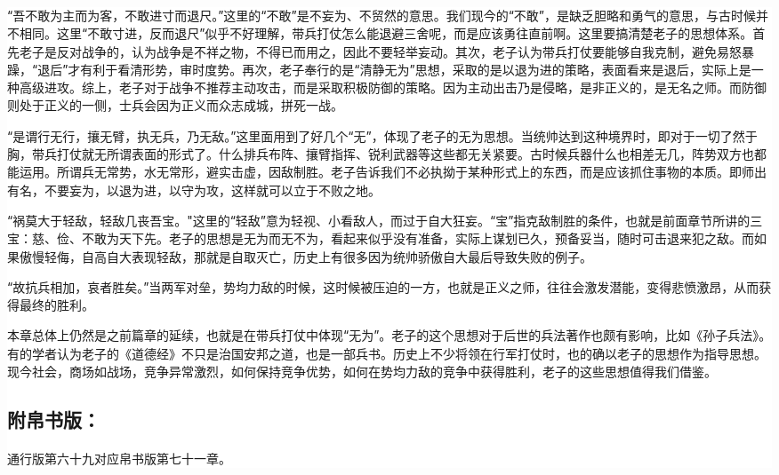 “吾不敢为主而为客，不敢进寸而退尺。”这里的“不敢”是不妄为、不贸然的意思。我们现今的“不敢”，是缺乏胆略和勇气的意思，与古时候并不相同。这里“不敢寸进，反而退尺”似乎不好理解，带兵打仗怎么能退避三舍呢，而是应该勇往直前啊。这里要搞清楚老子的思想体系。首先老子是反对战争的，认为战争是不祥之物，不得已而用之，因此不要轻举妄动。其次，老子认为带兵打仗要能够自我克制，避免易怒暴躁，“退后”才有利于看清形势，审时度势。再次，老子奉行的是“清静无为”思想，采取的是以退为进的策略，表面看来是退后，实际上是一种高级进攻。综上，老子对于战争不推荐主动攻击，而是采取积极防御的策略。因为主动出击乃是侵略，是非正义的，是无名之师。而防御则处于正义的一侧，士兵会因为正义而众志成城，拼死一战。

“是谓行无行，攘无臂，执无兵，乃无敌。”这里面用到了好几个“无”，体现了老子的无为思想。当统帅达到这种境界时，即对于一切了然于胸，带兵打仗就无所谓表面的形式了。什么排兵布阵、攘臂指挥、锐利武器等这些都无关紧要。古时候兵器什么也相差无几，阵势双方也都能运用。所谓兵无常势，水无常形，避实击虚，因敌制胜。老子告诉我们不必执拗于某种形式上的东西，而是应该抓住事物的本质。即师出有名，不要妄为，以退为进，以守为攻，这样就可以立于不败之地。

“祸莫大于轻敌，轻敌几丧吾宝。"这里的“轻敌”意为轻视、小看敌人，而过于自大狂妄。“宝”指克敌制胜的条件，也就是前面章节所讲的三宝：慈、俭、不敢为天下先。老子的思想是无为而无不为，看起来似乎没有准备，实际上谋划已久，预备妥当，随时可击退来犯之敌。而如果傲慢轻侮，自高自大表现轻敌，那就是自取灭亡，历史上有很多因为统帅骄傲自大最后导致失败的例子。

“故抗兵相加，哀者胜矣。”当两军对垒，势均力敌的时候，这时候被压迫的一方，也就是正义之师，往往会激发潜能，变得悲愤激昂，从而获得最终的胜利。

本章总体上仍然是之前篇章的延续，也就是在带兵打仗中体现“无为”。老子的这个思想对于后世的兵法著作也颇有影响，比如《孙子兵法》。有的学者认为老子的《道德经》不只是治国安邦之道，也是一部兵书。历史上不少将领在行军打仗时，也的确以老子的思想作为指导思想。现今社会，商场如战场，竞争异常激烈，如何保持竞争优势，如何在势均力敌的竞争中获得胜利，老子的这些思想值得我们借鉴。

## 附帛书版：
通行版第六十九对应帛书版第七十一章。
